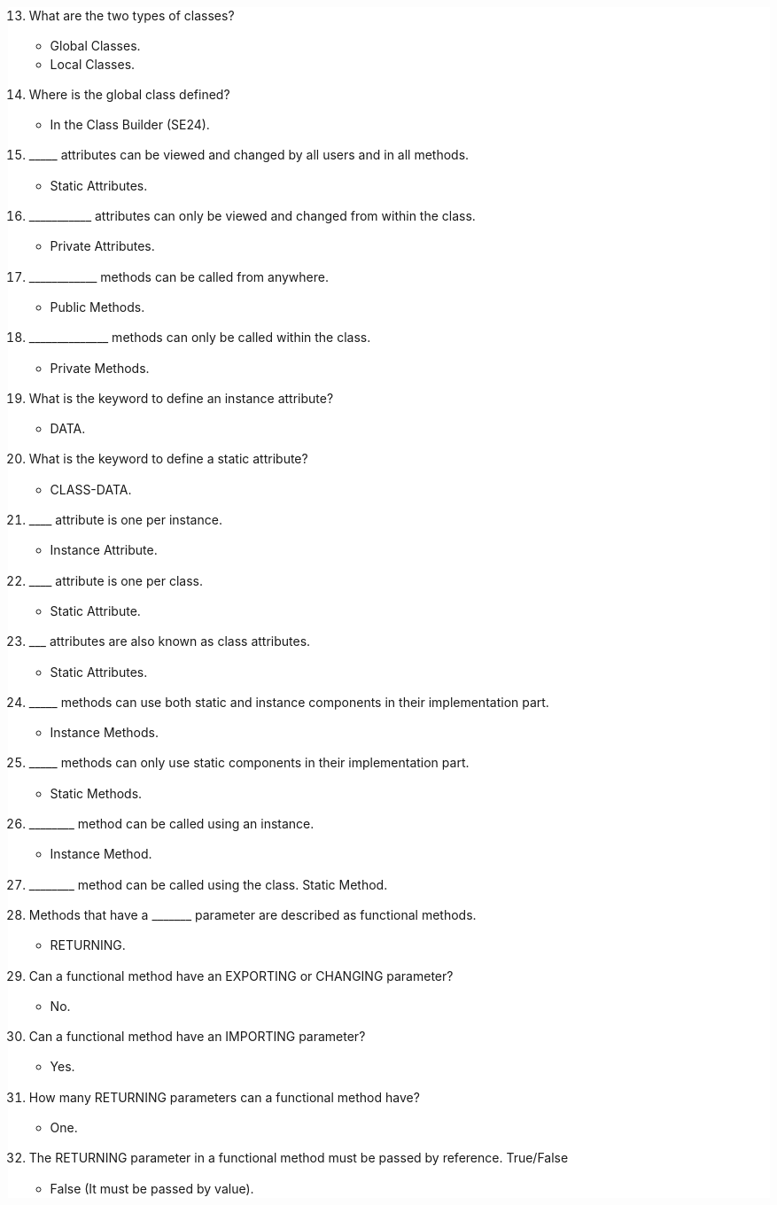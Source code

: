 13. What are the two types of classes?
    - Global Classes.
    - Local Classes.

14. Where is the global class defined?
    - In the Class Builder (SE24).

15. _____ attributes can be viewed and changed by all users and in all methods.
    - Static Attributes.

16. ___________ attributes can only be viewed and changed from within the class.
    - Private Attributes.

17. ____________ methods can be called from anywhere.
    - Public Methods.

18. ______________ methods can only be called within the class.
    - Private Methods.

19. What is the keyword to define an instance attribute?
    - DATA.

20. What is the keyword to define a static attribute?
    - CLASS-DATA.

21. ____ attribute is one per instance.
    - Instance Attribute.

22. ____ attribute is one per class.
    - Static Attribute.

23. ___ attributes are also known as class attributes.
    - Static Attributes.

24. _____ methods can use both static and instance components in their implementation part.
    - Instance Methods.

25. _____ methods can only use static components in their implementation part.
    - Static Methods.

26. ________ method can be called using an instance.
    - Instance Method.

27. ________ method can be called using the class.
    Static Method.

28. Methods that have a _______ parameter are described as functional methods.
    - RETURNING.

29. Can a functional method have an EXPORTING or CHANGING parameter?
    - No.

30. Can a functional method have an IMPORTING parameter?
    - Yes.

31. How many RETURNING parameters can a functional method have?
    - One.

32. The RETURNING parameter in a functional method must be passed by reference. True/False
    - False (It must be passed by value).
